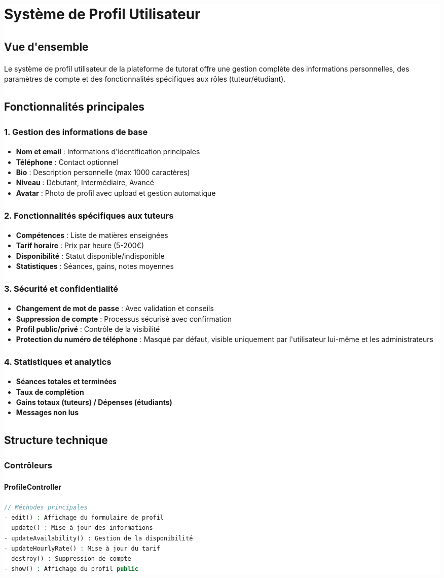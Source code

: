 # Système de Profil Utilisateur

## Vue d'ensemble

Le système de profil utilisateur de la plateforme de tutorat offre une gestion complète des informations personnelles, des paramètres de compte et des fonctionnalités spécifiques aux rôles (tuteur/étudiant).

## Fonctionnalités principales

### 1. Gestion des informations de base
- **Nom et email** : Informations d'identification principales
- **Téléphone** : Contact optionnel
- **Bio** : Description personnelle (max 1000 caractères)
- **Niveau** : Débutant, Intermédiaire, Avancé
- **Avatar** : Photo de profil avec upload et gestion automatique

### 2. Fonctionnalités spécifiques aux tuteurs
- **Compétences** : Liste de matières enseignées
- **Tarif horaire** : Prix par heure (5-200€)
- **Disponibilité** : Statut disponible/indisponible
- **Statistiques** : Séances, gains, notes moyennes

### 3. Sécurité et confidentialité
- **Changement de mot de passe** : Avec validation et conseils
- **Suppression de compte** : Processus sécurisé avec confirmation
- **Profil public/privé** : Contrôle de la visibilité
- **Protection du numéro de téléphone** : Masqué par défaut, visible uniquement par l'utilisateur lui-même et les administrateurs

### 4. Statistiques et analytics
- **Séances totales et terminées**
- **Taux de complétion**
- **Gains totaux (tuteurs) / Dépenses (étudiants)**
- **Messages non lus**

## Structure technique

### Contrôleurs

#### ProfileController
```php
// Méthodes principales
- edit() : Affichage du formulaire de profil
- update() : Mise à jour des informations
- updateAvailability() : Gestion de la disponibilité
- updateHourlyRate() : Mise à jour du tarif
- destroy() : Suppression de compte
- show() : Affichage du profil public
```
